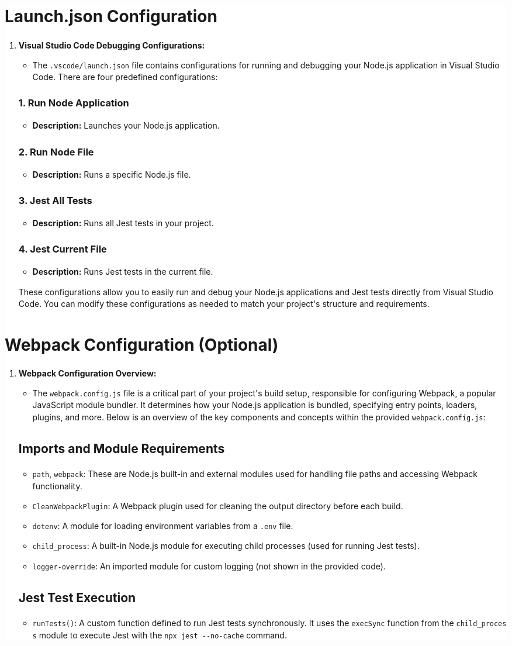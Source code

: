 # Launch.json Configuration

1. **Visual Studio Code Debugging Configurations:**

    - The `.vscode/launch.json` file contains configurations for running and debugging your Node.js application in Visual Studio Code. There are four predefined configurations:

    ### 1. Run Node Application

    - **Description:** Launches your Node.js application.

    ### 2. Run Node File

    - **Description:** Runs a specific Node.js file.

    ### 3. Jest All Tests

    - **Description:** Runs all Jest tests in your project.

    ### 4. Jest Current File

    - **Description:** Runs Jest tests in the current file.

    These configurations allow you to easily run and debug your Node.js applications and Jest tests directly from Visual Studio Code. You can modify these configurations as needed to match your project's structure and requirements.

# Webpack Configuration (Optional)

1. **Webpack Configuration Overview:**

    - The `webpack.config.js` file is a critical part of your project's build setup, responsible for configuring Webpack, a popular JavaScript module bundler. It determines how your Node.js application is bundled, specifying entry points, loaders, plugins, and more. Below is an overview of the key components and concepts within the provided `webpack.config.js`:

    ## Imports and Module Requirements

    - `path`, `webpack`: These are Node.js built-in and external modules used for handling file paths and accessing Webpack functionality.

    - `CleanWebpackPlugin`: A Webpack plugin used for cleaning the output directory before each build.

    - `dotenv`: A module for loading environment variables from a `.env` file.

    - `child_process`: A built-in Node.js module for executing child processes (used for running Jest tests).

    - `logger-override`: An imported module for custom logging (not shown in the provided code).

    ## Jest Test Execution

    - `runTests()`: A custom function defined to run Jest tests synchronously. It uses the `execSync` function from the `child_process` module to execute Jest with the `npx jest --no-cache` command.
